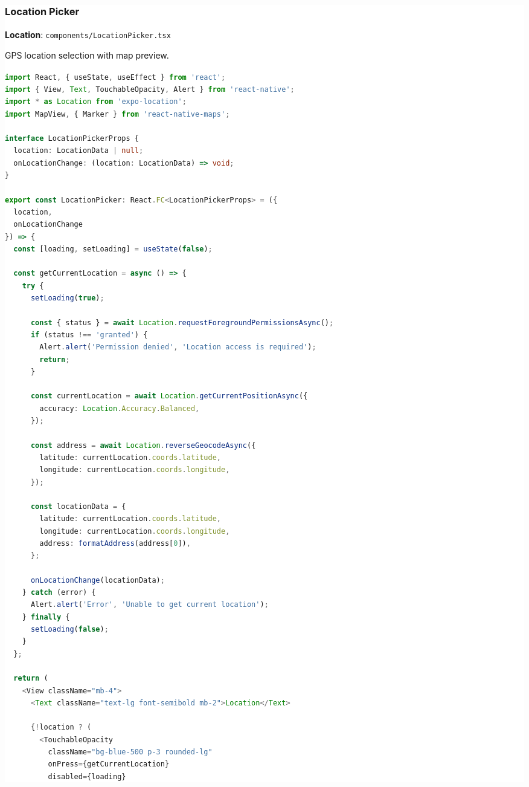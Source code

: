 ### Location Picker
**Location**: `components/LocationPicker.tsx`

GPS location selection with map preview.

```typescript
import React, { useState, useEffect } from 'react';
import { View, Text, TouchableOpacity, Alert } from 'react-native';
import * as Location from 'expo-location';
import MapView, { Marker } from 'react-native-maps';

interface LocationPickerProps {
  location: LocationData | null;
  onLocationChange: (location: LocationData) => void;
}

export const LocationPicker: React.FC<LocationPickerProps> = ({
  location,
  onLocationChange
}) => {
  const [loading, setLoading] = useState(false);
  
  const getCurrentLocation = async () => {
    try {
      setLoading(true);
      
      const { status } = await Location.requestForegroundPermissionsAsync();
      if (status !== 'granted') {
        Alert.alert('Permission denied', 'Location access is required');
        return;
      }
      
      const currentLocation = await Location.getCurrentPositionAsync({
        accuracy: Location.Accuracy.Balanced,
      });
      
      const address = await Location.reverseGeocodeAsync({
        latitude: currentLocation.coords.latitude,
        longitude: currentLocation.coords.longitude,
      });
      
      const locationData = {
        latitude: currentLocation.coords.latitude,
        longitude: currentLocation.coords.longitude,
        address: formatAddress(address[0]),
      };
      
      onLocationChange(locationData);
    } catch (error) {
      Alert.alert('Error', 'Unable to get current location');
    } finally {
      setLoading(false);
    }
  };
  
  return (
    <View className="mb-4">
      <Text className="text-lg font-semibold mb-2">Location</Text>
      
      {!location ? (
        <TouchableOpacity
          className="bg-blue-500 p-3 rounded-lg"
          onPress={getCurrentLocation}
          disabled={loading}
```